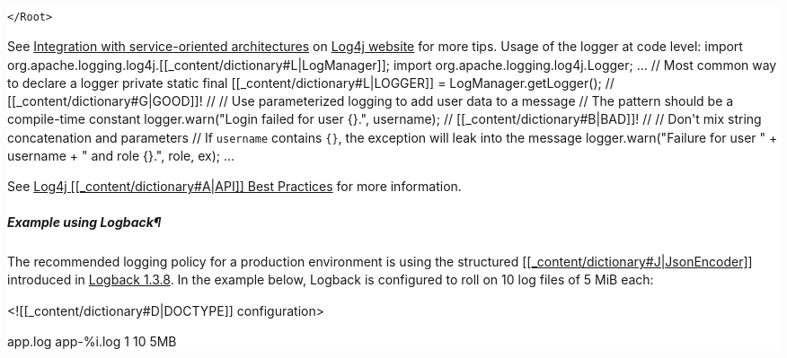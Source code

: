     </Root>
  </Loggers>
</Configuration>

See
[Integration with service-oriented architectures](https://logging.apache.org/log4j/2.x/soa.html)
on
[Log4j website](https://logging.apache.org/log4j/2.x/index.html)
for more tips.
Usage of the logger at code level:
import org.apache.logging.log4j.[[_content/dictionary#L|LogManager]];
import org.apache.logging.log4j.Logger;
...
// Most common way to declare a logger
private static final [[_content/dictionary#L|LOGGER]] = LogManager.getLogger();
// [[_content/dictionary#G|GOOD]]!
//
// Use parameterized logging to add user data to a message
// The pattern should be a compile-time constant
logger.warn("Login failed for user {}.", username);
// [[_content/dictionary#B|BAD]]!
//
// Don't mix string concatenation and parameters
// If `username` contains `{}`, the exception will leak into the message
logger.warn("Failure for user " + username + " and role {}.", role, ex);
...

See
[Log4j [[_content/dictionary#A|API]] Best Practices](https://logging.apache.org/log4j/2.x/manual/api.html#best-practice)
for more information.
##### Example using Logback¶
The recommended logging policy for a production environment is using the structured
[[[_content/dictionary#J|JsonEncoder]]](https://logback.qos.ch/manual/encoders.html#JsonEncoder)
introduced in
[Logback 1.3.8](https://logback.qos.ch/news.html#1.3.8).
In the example below, Logback is configured to roll on 10 log files of 5 MiB each:
<?xml version="1.0" encoding="[[_content/dictionary#U|UTF]]-8" ?>
<![[_content/dictionary#D|DOCTYPE]] configuration>
<configuration>
  <import class="ch.qos.logback.classic.encoder.JsonEncoder"/>
  <import class="ch.qos.logback.core.rolling.[[_content/dictionary#F|FixedWindowRollingPolicy]]"/>
  <import class="ch.qos.logback.core.rolling.[[_content/dictionary#R|RollingFileAppender]]"/>
  <import class="ch.qos.logback.core.rolling.[[_content/dictionary#S|SizeBasedTriggeringPolicy]]"/>

  <appender name="[[_content/dictionary#R|RollingFile]]" class="[[_content/dictionary#R|RollingFileAppender]]">
    <file>app.log</file>
    <rollingPolicy class="[[_content/dictionary#F|FixedWindowRollingPolicy]]">
      <fileNamePattern>app-%i.log</fileNamePattern>
      <minIndex>1</minIndex>
      <maxIndex>10</maxIndex>
    </rollingPolicy>
    <triggeringPolicy class="[[_content/dictionary#S|SizeBasedTriggeringPolicy]]">
      <maxFileSize>5MB</maxFileSize>
    </triggeringPolicy>
    <encoder class="[[_content/dictionary#J|JsonEncoder]]"/>
  </appender>
